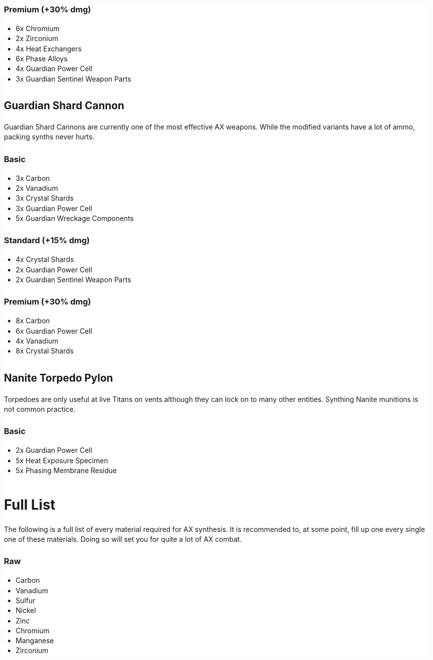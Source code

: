 ### Premium (+30% dmg) 

- 6x Chromium 
- 2x Zirconium
- 4x Heat Exchangers
- 6x Phase Alloys
- 4x Guardian Power Cell
- 3x Guardian Sentinel Weapon Parts

## Guardian Shard Cannon
Guardian Shard Cannons are currently one of the most effective AX weapons. While the modified variants have a lot of ammo, packing synths never hurts.

### Basic

- 3x Carbon
- 2x Vanadium
- 3x Crystal Shards
- 3x Guardian Power Cell
- 5x Guardian Wreckage Components

### Standard (+15% dmg) 

- 4x Crystal Shards
- 2x Guardian Power Cell
- 2x Guardian Sentinel Weapon Parts

### Premium (+30% dmg) 

- 8x Carbon
- 6x Guardian Power Cell
- 4x Vanadium
- 8x Crystal Shards

## Nanite Torpedo Pylon
Torpedoes are only useful at live Titans on vents although they can lock on to many other entities. Synthing Nanite munitions is not common practice.

### Basic

- 2x Guardian Power Cell
- 5x Heat Exposure Specimen
- 5x Phasing Membrane Residue

# Full List
The following is a full list of every material required for AX synthesis. It is recommended to, at some point, fill up one every single one of these materials. Doing so will set you for quite a lot of AX combat.

### Raw
- Carbon
- Vanadium
- Sulfur
- Nickel
- Zinc
- Chromium
- Manganese
- Zirconium
